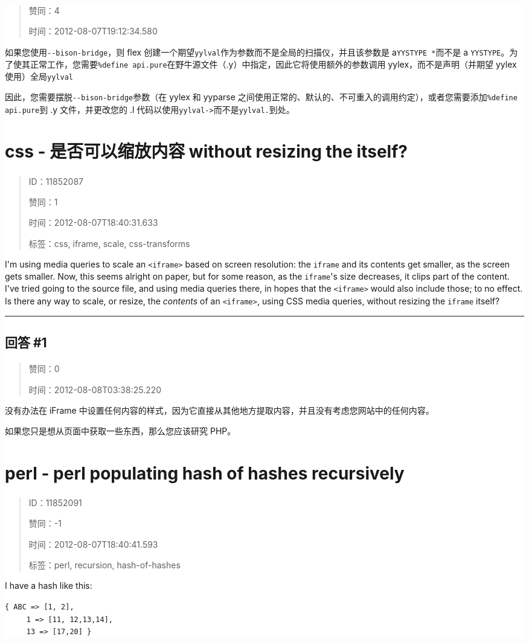 > 赞同：4
> 
> 时间：2012-08-07T19:12:34.580

如果您使用`--bison-bridge`，则 flex 创建一个期望`yylval`作为参数而不是全局的扫描仪，并且该参数是 a`YYSTYPE *`而不是 a `YYSTYPE`。为了使其正常工作，您需要`%define api.pure`在野牛源文件（.y）中指定，因此它将使用额外的参数调用 yylex，而不是声明（并期望 yylex 使用）全局`yylval`

因此，您需要摆脱`--bison-bridge`参数（在 yylex 和 yyparse 之间使用正常的、默认的、不可重入的调用约定），或者您需要添加`%define api.pure`到 .y 文件，并更改您的 .l 代码以使用`yylval->`而不是`yylval.`到处。

# css - 是否可以缩放内容 without resizing the itself?

> ID：11852087
> 
> 赞同：1
> 
> 时间：2012-08-07T18:40:31.633
> 
> 标签：css, iframe, scale, css-transforms

I'm using media queries to scale an `<iframe>` based on screen resolution: the `iframe` and its contents get smaller, as the screen gets smaller. Now, this seems alright on paper, but for some reason, as the `iframe`'s size decreases, it clips part of the content. I've tried going to the source file, and using media queries there, in hopes that the `<iframe>` would also include those; to no effect. Is there any way to scale, or resize, the *contents* of an `<iframe>`, using CSS media queries, without resizing the `iframe` itself?

* * *

## 回答 #1

> 赞同：0
> 
> 时间：2012-08-08T03:38:25.220

没有办法在 iFrame 中设置任何内容的样式，因为它直接从其他地方提取内容，并且没有考虑您网站中的任何内容。

如果您只是想从页面中获取一些东西，那么您应该研究 PHP。

# perl - perl populating hash of hashes recursively

> ID：11852091
> 
> 赞同：-1
> 
> 时间：2012-08-07T18:40:41.593
> 
> 标签：perl, recursion, hash-of-hashes

I have a hash like this:

```
{ ABC => [1, 2],
     1 => [11, 12,13,14],
     13 => [17,20] } 
```
